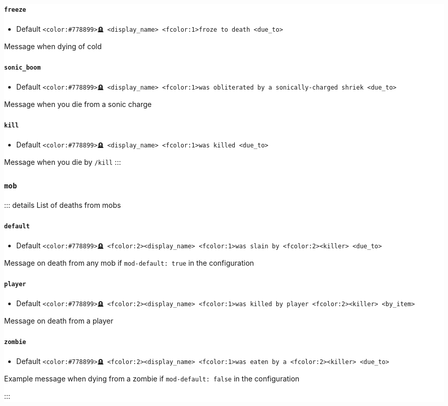 #### `freeze`
- Default `<color:#778899>🪦 <display_name> <fcolor:1>froze to death <due_to>`

Message when dying of cold

#### `sonic_boom`
- Default `<color:#778899>🪦 <display_name> <fcolor:1>was obliterated by a sonically-charged shriek <due_to>`

Message when you die from a sonic charge

#### `kill`
- Default `<color:#778899>🪦 <display_name> <fcolor:1>was killed <due_to>`

Message when you die by `/kill`
:::

### `mob`

::: details List of deaths from mobs
#### `default`
- Default `<color:#778899>🪦 <fcolor:2><display_name> <fcolor:1>was slain by <fcolor:2><killer> <due_to>`

Message on death from any mob if `mod-default: true` in the configuration

#### `player`
- Default `<color:#778899>🪦 <fcolor:2><display_name> <fcolor:1>was killed by player <fcolor:2><killer> <by_item>`

Message on death from a player

#### `zombie`
- Default `<color:#778899>🪦 <fcolor:2><display_name> <fcolor:1>was eaten by a <fcolor:2><killer> <due_to>`

Example message when dying from a zombie if `mod-default: false` in the configuration

:::



